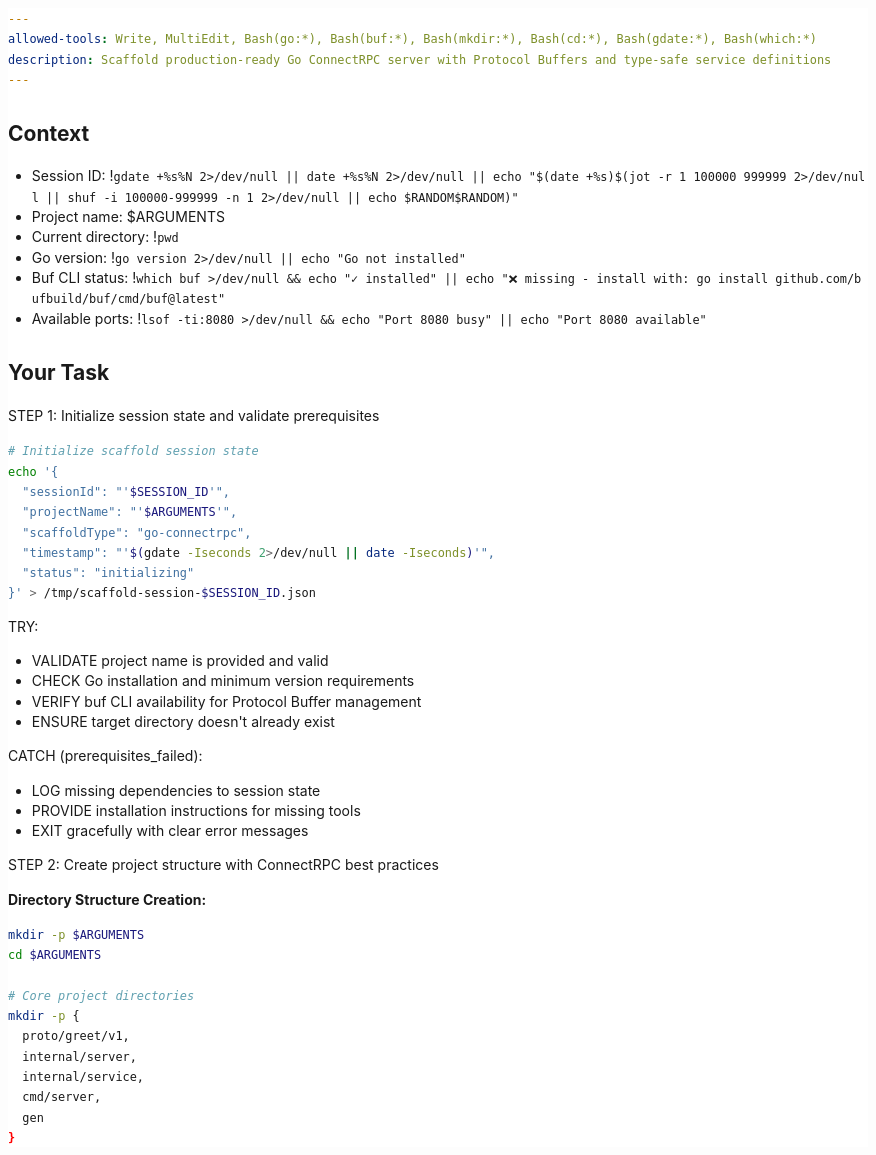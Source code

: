 ```yaml
---
allowed-tools: Write, MultiEdit, Bash(go:*), Bash(buf:*), Bash(mkdir:*), Bash(cd:*), Bash(gdate:*), Bash(which:*)
description: Scaffold production-ready Go ConnectRPC server with Protocol Buffers and type-safe service definitions
---
```


## Context

- Session ID: !`gdate +%s%N 2>/dev/null || date +%s%N 2>/dev/null || echo "$(date +%s)$(jot -r 1 100000 999999 2>/dev/null || shuf -i 100000-999999 -n 1 2>/dev/null || echo $RANDOM$RANDOM)"`
- Project name: $ARGUMENTS
- Current directory: !`pwd`
- Go version: !`go version 2>/dev/null || echo "Go not installed"`
- Buf CLI status: !`which buf >/dev/null && echo "✓ installed" || echo "❌ missing - install with: go install github.com/bufbuild/buf/cmd/buf@latest"`
- Available ports: !`lsof -ti:8080 >/dev/null && echo "Port 8080 busy" || echo "Port 8080 available"`

## Your Task

STEP 1: Initialize session state and validate prerequisites

```bash
# Initialize scaffold session state
echo '{
  "sessionId": "'$SESSION_ID'",
  "projectName": "'$ARGUMENTS'",
  "scaffoldType": "go-connectrpc",
  "timestamp": "'$(gdate -Iseconds 2>/dev/null || date -Iseconds)'",
  "status": "initializing"
}' > /tmp/scaffold-session-$SESSION_ID.json
```

TRY:

- VALIDATE project name is provided and valid
- CHECK Go installation and minimum version requirements
- VERIFY buf CLI availability for Protocol Buffer management
- ENSURE target directory doesn't already exist

CATCH (prerequisites_failed):

- LOG missing dependencies to session state
- PROVIDE installation instructions for missing tools
- EXIT gracefully with clear error messages

STEP 2: Create project structure with ConnectRPC best practices

**Directory Structure Creation:**

```bash
mkdir -p $ARGUMENTS
cd $ARGUMENTS

# Core project directories
mkdir -p {
  proto/greet/v1,
  internal/server,
  internal/service,
  cmd/server,
  gen
}
```
